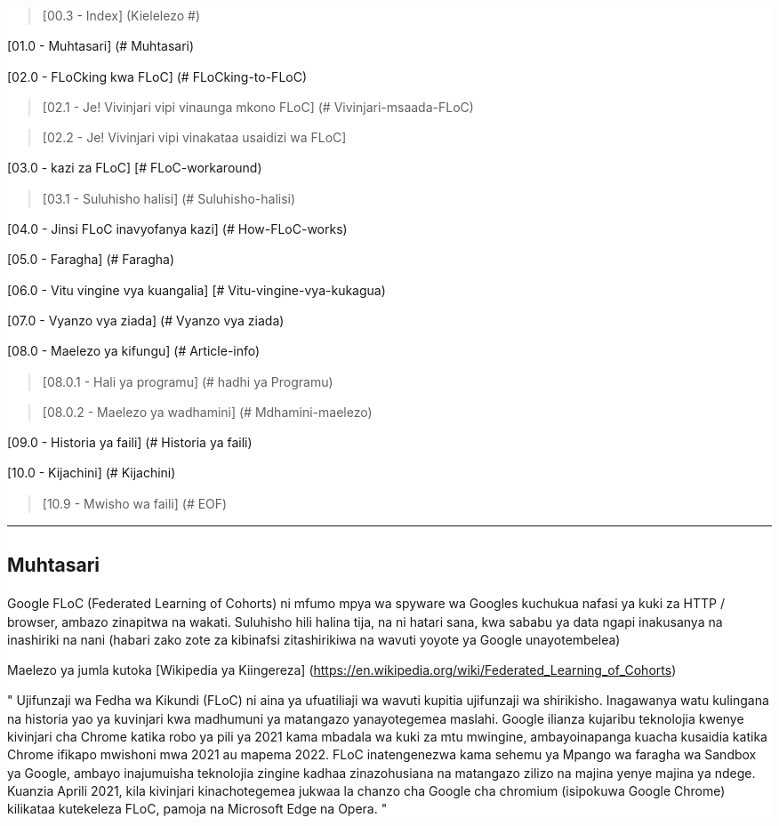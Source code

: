 > [00.3 - Index] (Kielelezo #)

[01.0 - Muhtasari] (# Muhtasari)

[02.0 - FLoCking kwa FLoC] (# FLoCking-to-FLoC)

> [02.1 - Je! Vivinjari vipi vinaunga mkono FLoC] (# Vivinjari-msaada-FLoC)

> [02.2 - Je! Vivinjari vipi vinakataa usaidizi wa FLoC]

[03.0 - kazi za FLoC] [# FLoC-workaround)

> [03.1 - Suluhisho halisi] (# Suluhisho-halisi)

[04.0 - Jinsi FLoC inavyofanya kazi] (# How-FLoC-works)

[05.0 - Faragha] (# Faragha)

[06.0 - Vitu vingine vya kuangalia] [# Vitu-vingine-vya-kukagua)

[07.0 - Vyanzo vya ziada] (# Vyanzo vya ziada)

[08.0 - Maelezo ya kifungu] (# Article-info)

> [08.0.1 - Hali ya programu] (# hadhi ya Programu)

> [08.0.2 - Maelezo ya wadhamini] (# Mdhamini-maelezo)

[09.0 - Historia ya faili] (# Historia ya faili)

[10.0 - Kijachini] (# Kijachini)

> [10.9 - Mwisho wa faili] (# EOF)

***

## Muhtasari

Google FLoC (Federated Learning of Cohorts) ni mfumo mpya wa spyware wa Googles kuchukua nafasi ya kuki za HTTP / browser, ambazo zinapitwa na wakati. Suluhisho hili halina tija, na ni hatari sana, kwa sababu ya data ngapi inakusanya na inashiriki na nani (habari zako zote za kibinafsi zitashirikiwa na wavuti yoyote ya Google unayotembelea)

Maelezo ya jumla kutoka [Wikipedia ya Kiingereza] (https://en.wikipedia.org/wiki/Federated_Learning_of_Cohorts)

"
Ujifunzaji wa Fedha wa Kikundi (FLoC) ni aina ya ufuatiliaji wa wavuti kupitia ujifunzaji wa shirikisho.
Inagawanya watu kulingana na historia yao ya kuvinjari kwa madhumuni ya matangazo yanayotegemea maslahi.
Google ilianza kujaribu teknolojia kwenye kivinjari cha Chrome katika robo ya pili ya 2021 kama mbadala wa kuki za mtu mwingine, ambayoinapanga kuacha kusaidia katika Chrome ifikapo mwishoni mwa 2021 au mapema 2022.
FLoC inatengenezwa kama sehemu ya Mpango wa faragha wa Sandbox ya Google, ambayo inajumuisha teknolojia zingine kadhaa zinazohusiana na matangazo zilizo na majina yenye majina ya ndege.
Kuanzia Aprili 2021, kila kivinjari kinachotegemea jukwaa la chanzo cha Google cha chromium (isipokuwa Google Chrome) kilikataa kutekeleza FLoC, pamoja na Microsoft Edge na Opera.
"
